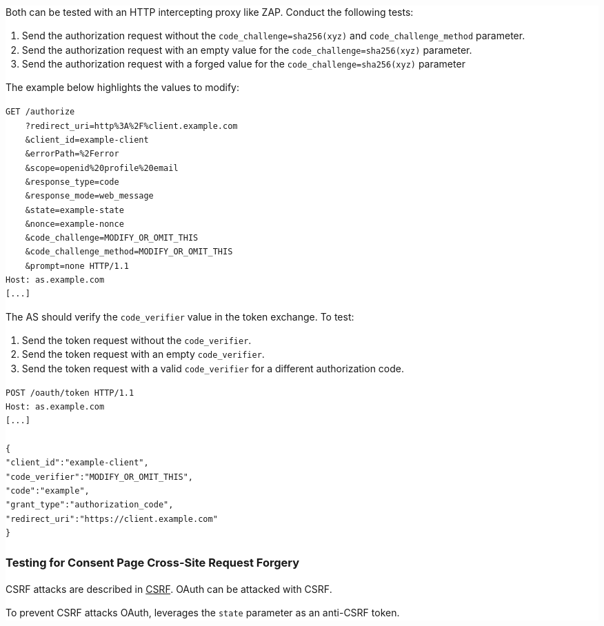 Both can be tested with an HTTP intercepting proxy like ZAP. Conduct the following tests:

1. Send the authorization request without the `code_challenge=sha256(xyz)` and `code_challenge_method` parameter.
2. Send the authorization request with an empty value for the `code_challenge=sha256(xyz)` parameter.
3. Send the authorization request with a forged value for the `code_challenge=sha256(xyz)` parameter

The example below highlights the values to modify:

```http
GET /authorize
    ?redirect_uri=http%3A%2F%client.example.com
    &client_id=example-client
    &errorPath=%2Ferror
    &scope=openid%20profile%20email
    &response_type=code
    &response_mode=web_message
    &state=example-state
    &nonce=example-nonce
    &code_challenge=MODIFY_OR_OMIT_THIS
    &code_challenge_method=MODIFY_OR_OMIT_THIS
    &prompt=none HTTP/1.1
Host: as.example.com
[...]

```

The AS should verify the `code_verifier` value in the token exchange. To test:

1. Send the token request without the `code_verifier`.
2. Send the token request with an empty `code_verifier`.
3. Send the token request with a valid `code_verifier` for a different authorization code.

```http
POST /oauth/token HTTP/1.1
Host: as.example.com
[...]

{
"client_id":"example-client",
"code_verifier":"MODIFY_OR_OMIT_THIS",
"code":"example",
"grant_type":"authorization_code",
"redirect_uri":"https://client.example.com"
}
```

### Testing for Consent Page Cross-Site Request Forgery

CSRF attacks are described in [CSRF](../06-Session_Management_Testing/05-Testing_for_Cross_Site_Request_Forgery.md). OAuth can be attacked with CSRF.

To prevent CSRF attacks OAuth, leverages the `state` parameter as an anti-CSRF token.
